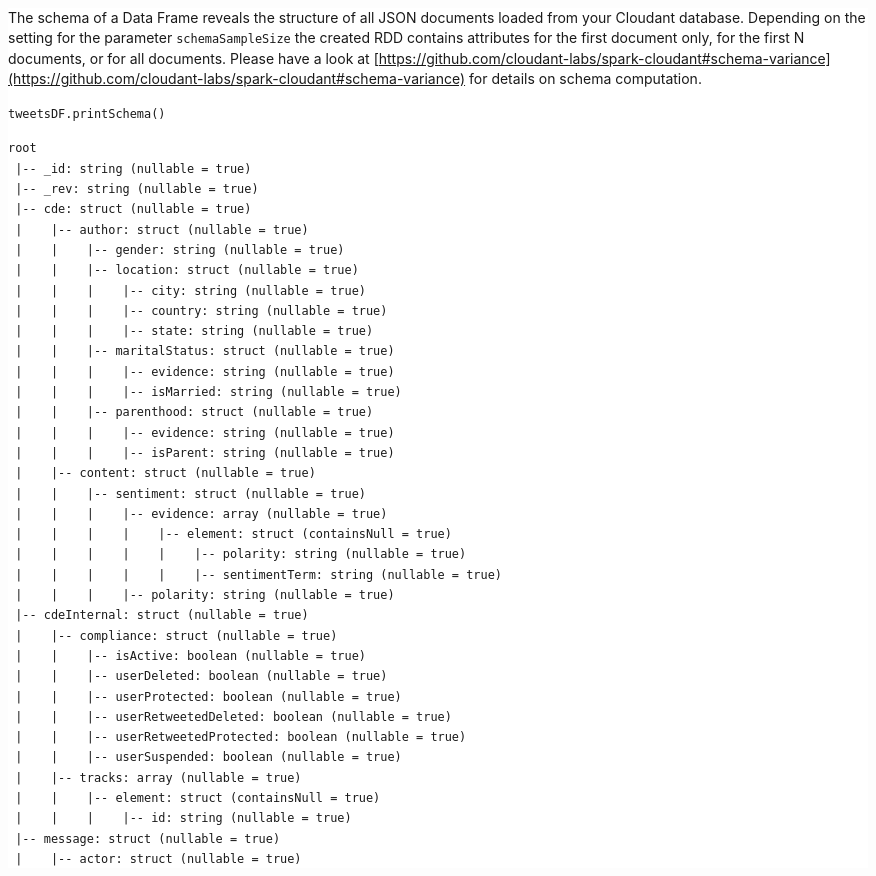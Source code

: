 

The schema of a Data Frame reveals the structure of all JSON documents loaded from your Cloudant database. Depending on the setting for the parameter `schemaSampleSize` the created RDD contains attributes for the first document only, for the first N documents, or for all documents. Please have a look at [https://github.com/cloudant-labs/spark-cloudant#schema-variance](https://github.com/cloudant-labs/spark-cloudant#schema-variance) for details on schema computation. 


```python
tweetsDF.printSchema()
```

    root
     |-- _id: string (nullable = true)
     |-- _rev: string (nullable = true)
     |-- cde: struct (nullable = true)
     |    |-- author: struct (nullable = true)
     |    |    |-- gender: string (nullable = true)
     |    |    |-- location: struct (nullable = true)
     |    |    |    |-- city: string (nullable = true)
     |    |    |    |-- country: string (nullable = true)
     |    |    |    |-- state: string (nullable = true)
     |    |    |-- maritalStatus: struct (nullable = true)
     |    |    |    |-- evidence: string (nullable = true)
     |    |    |    |-- isMarried: string (nullable = true)
     |    |    |-- parenthood: struct (nullable = true)
     |    |    |    |-- evidence: string (nullable = true)
     |    |    |    |-- isParent: string (nullable = true)
     |    |-- content: struct (nullable = true)
     |    |    |-- sentiment: struct (nullable = true)
     |    |    |    |-- evidence: array (nullable = true)
     |    |    |    |    |-- element: struct (containsNull = true)
     |    |    |    |    |    |-- polarity: string (nullable = true)
     |    |    |    |    |    |-- sentimentTerm: string (nullable = true)
     |    |    |    |-- polarity: string (nullable = true)
     |-- cdeInternal: struct (nullable = true)
     |    |-- compliance: struct (nullable = true)
     |    |    |-- isActive: boolean (nullable = true)
     |    |    |-- userDeleted: boolean (nullable = true)
     |    |    |-- userProtected: boolean (nullable = true)
     |    |    |-- userRetweetedDeleted: boolean (nullable = true)
     |    |    |-- userRetweetedProtected: boolean (nullable = true)
     |    |    |-- userSuspended: boolean (nullable = true)
     |    |-- tracks: array (nullable = true)
     |    |    |-- element: struct (containsNull = true)
     |    |    |    |-- id: string (nullable = true)
     |-- message: struct (nullable = true)
     |    |-- actor: struct (nullable = true)